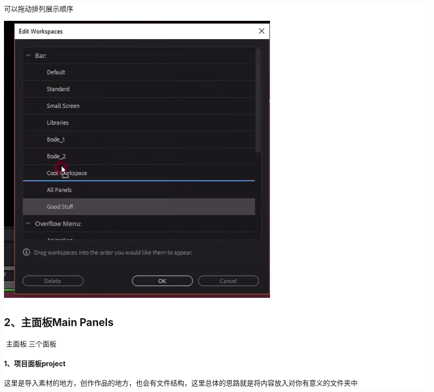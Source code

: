 

可以拖动排列展示顺序

![image-20240703174435837](./../../.vuepress/public/images/image-20240703174435837.png)









##  2、主面板Main Panels

​		主面板 三个面板

#### 	1、项目面板project

​	 		这里是导入素材的地方，创作作品的地方，也会有文件结构，这里总体的思路就是将内容放入对你有意义的文件夹中
